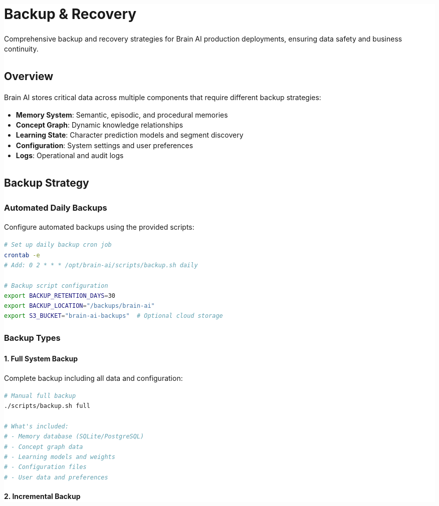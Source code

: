 # Backup & Recovery

Comprehensive backup and recovery strategies for Brain AI production deployments, ensuring data safety and business continuity.

## Overview

Brain AI stores critical data across multiple components that require different backup strategies:

- **Memory System**: Semantic, episodic, and procedural memories
- **Concept Graph**: Dynamic knowledge relationships
- **Learning State**: Character prediction models and segment discovery
- **Configuration**: System settings and user preferences
- **Logs**: Operational and audit logs

## Backup Strategy

### Automated Daily Backups

Configure automated backups using the provided scripts:

```bash
# Set up daily backup cron job
crontab -e
# Add: 0 2 * * * /opt/brain-ai/scripts/backup.sh daily

# Backup script configuration
export BACKUP_RETENTION_DAYS=30
export BACKUP_LOCATION="/backups/brain-ai"
export S3_BUCKET="brain-ai-backups"  # Optional cloud storage
```

### Backup Types

#### 1. Full System Backup

Complete backup including all data and configuration:

```bash
# Manual full backup
./scripts/backup.sh full

# What's included:
# - Memory database (SQLite/PostgreSQL)
# - Concept graph data
# - Learning models and weights
# - Configuration files
# - User data and preferences
```

#### 2. Incremental Backup
